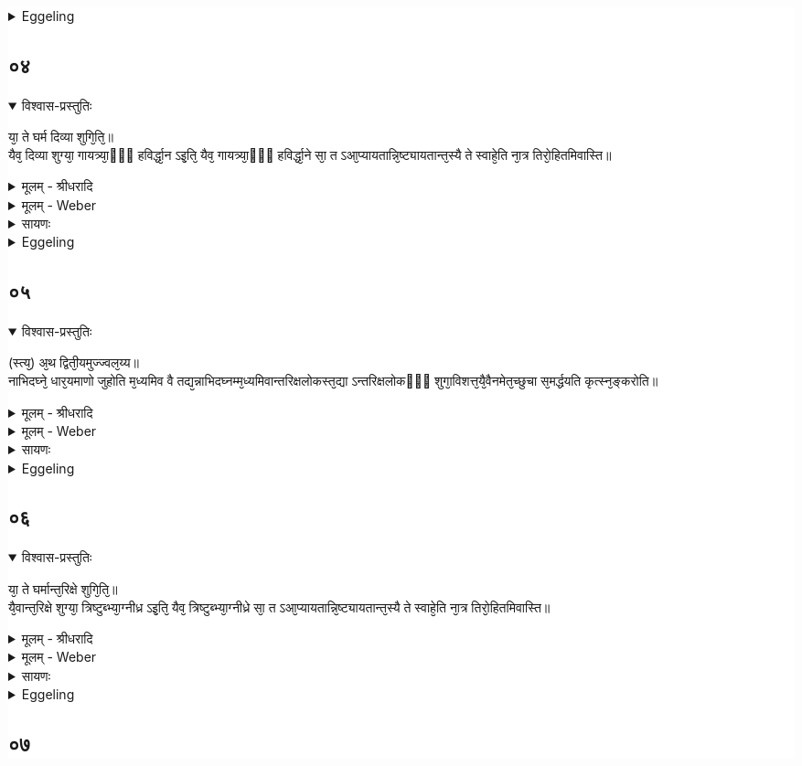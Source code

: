 <details><summary>Eggeling</summary></details>


## ०४


<details open><summary>विश्वास-प्रस्तुतिः</summary>

या᳘ ते घर्म दिव्या शुगि᳘ति᳘॥  
यैव᳘ दिव्या शुग्या᳘ गायत्र्या᳘ᳫँ᳘ हविर्द्धा᳘न ऽइ᳘ति᳘ यैव᳘ गायत्र्या᳘ᳫँ᳘ हविर्द्धा᳘ने सा᳘ त ऽआ᳘प्यायतान्नि᳘ष्ट्यायतान्त᳘स्यै ते स्वाहे᳘ति ना᳘त्र तिरो᳘हितमिवास्ति॥
</details>

<details><summary>मूलम् - श्रीधरादि</summary></details>

<details><summary>मूलम् - Weber</summary></details>

<details><summary>सायणः</summary></details>

<details><summary>Eggeling</summary></details>


## ०५


<details open><summary>विश्वास-प्रस्तुतिः</summary>

(स्त्य᳘) अ᳘थ द्विती᳘यमुज्ज्वल᳘य्य॥  
नाभिदघ्ने᳘ धार᳘यमाणो जुहोति म᳘ध्यमिव वै तद्य᳘न्नाभिदघ्नम्म᳘ध्यमिवान्तरिक्षलोकस्त᳘द्या ऽन्तरिक्षलोकᳫँ᳭ शुगा᳘विशत्त᳘यै᳘वैनमेत᳘च्छुचा स᳘मर्द्धयति कृत्स्न᳘ङ्करोति॥
</details>

<details><summary>मूलम् - श्रीधरादि</summary></details>

<details><summary>मूलम् - Weber</summary></details>

<details><summary>सायणः</summary></details>

<details><summary>Eggeling</summary></details>


## ०६


<details open><summary>विश्वास-प्रस्तुतिः</summary>

या᳘ ते घर्मान्त᳘रिक्षे शुगि᳘ति᳘॥  
यै᳘वान्त᳘रिक्षे शुग्या᳘ त्रिष्टुब्भ्या᳘ग्नीध्र ऽइ᳘ति᳘ यैव᳘ त्रिष्टुब्भ्या᳘ग्नीध्रे सा᳘ त ऽआ᳘प्यायतान्नि᳘ष्ट्यायतान्त᳘स्यै ते स्वाहे᳘ति ना᳘त्र तिरो᳘हितमिवास्ति॥
</details>

<details><summary>मूलम् - श्रीधरादि</summary></details>

<details><summary>मूलम् - Weber</summary></details>

<details><summary>सायणः</summary></details>

<details><summary>Eggeling</summary></details>


## ०७
